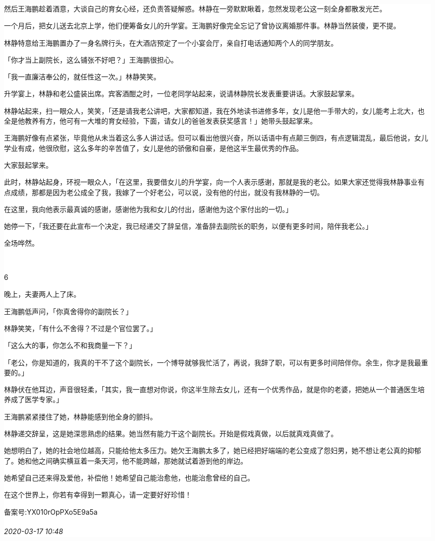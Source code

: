 
然后王海鹏趁着酒意，大谈自己的育女心经，还负责答疑解惑。林静在一旁默默瞅着，忽然发现老公这一刻全身都散发光芒。 


一个月后，把女儿送去北京上学，他们便筹备女儿的升学宴。王海鹏好像完全忘记了曾协议离婚那件事。林静当然装傻，更不提。


林静特意给王海鹏置办了一身名牌行头，在大酒店预定了一个小宴会厅，亲自打电话通知两个人的同学朋友。


「你才当上副院长，这么铺张不好吧？」王海鹏很担心。


「我一直廉洁奉公的，就任性这一次。」林静笑笑。 


升学宴上，林静和老公盛装出席。宾客酒酣之时，一位老同学站起来，说请林静院长发表重要讲话。大家鼓起掌来。 


林静站起来，扫一眼众人，笑笑，「还是请我老公讲吧，大家都知道，我在外地读书进修多年，女儿是他一手带大的，女儿能考上北大，也全是他教养有方，他可有一大堆的育女经验，下面，请女儿的爸爸发表获奖感言！」她带头鼓起掌来。 


王海鹏好像有点紧张，毕竟他从未当着这么多人讲过话。但可以看出他很兴奋，所以话语中有点颠三倒四，有点逻辑混乱，最后他说，女儿学业有成，他很欣慰，这么多年的辛苦值了，女儿是他的骄傲和自豪，是他这半生最优秀的作品。


大家鼓起掌来。


此时，林静站起身，环视一眼众人，「在这里，我要借女儿的升学宴，向一个人表示感谢，那就是我的老公。如果大家还觉得我林静事业有点成绩，那都是因为老公成全了我，我嫁了一个好老公，可以说，没有他的付出，就没有我林静的一切。


在这里，我向他表示最真诚的感谢，感谢他为我和女儿的付出，感谢他为这个家付出的一切。」 


她停一下，「我还要在此宣布一个决定，我已经递交了辞呈信，准备辞去副院长的职务，以便有更多时间，陪伴我老公。」 


全场哗然。


 


6


晚上，夫妻两人上了床。


王海鹏低声问，「你真舍得你的副院长？」 


林静笑笑，「有什么不舍得？不过是个官位罢了。」


「这么大的事，你怎么不和我商量一下？」


「老公，你是知道的，我真的干不了这个副院长，一个博导就够我忙活了，再说，我辞了职，可以有更多时间陪伴你。余生，你才是我最重要的。」 


林静伏在他耳边，声音很轻柔，「其实，我一直想对你说，你这半生除去女儿，还有一个优秀作品，就是你的老婆，把她从一个普通医生培养成了医学专家。」


王海鹏紧紧搂住了她，林静能感到他全身的颤抖。


林静递交辞呈，这是她深思熟虑的结果。她当然有能力干这个副院长。开始是假戏真做，以后就真戏真做了。 


她想明白了，她的社会地位越高，只能给他太多压力。她欠王海鹏太多了，她已经把好端端的老公变成了怨妇男，她不想让老公真的抑郁了。她和他之间确实横亘着一条天河，他不能跨越，那她就试着游到他的岸边。


她希望自己还来得及爱他，补偿他！她希望自己能治愈他，也能治愈曾经的自己。


在这个世界上，你若有幸得到一颗真心，请一定要好好珍惜！


备案号:YX010rOpPXo5E9a5a


###### 2020-03-17 10:48
